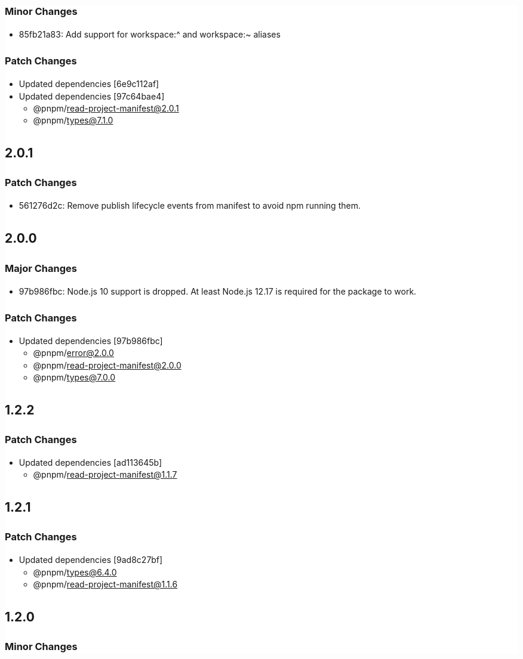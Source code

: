 ### Minor Changes

- 85fb21a83: Add support for workspace:^ and workspace:~ aliases

### Patch Changes

- Updated dependencies [6e9c112af]
- Updated dependencies [97c64bae4]
  - @pnpm/read-project-manifest@2.0.1
  - @pnpm/types@7.1.0

## 2.0.1

### Patch Changes

- 561276d2c: Remove publish lifecycle events from manifest to avoid npm running them.

## 2.0.0

### Major Changes

- 97b986fbc: Node.js 10 support is dropped. At least Node.js 12.17 is required for the package to work.

### Patch Changes

- Updated dependencies [97b986fbc]
  - @pnpm/error@2.0.0
  - @pnpm/read-project-manifest@2.0.0
  - @pnpm/types@7.0.0

## 1.2.2

### Patch Changes

- Updated dependencies [ad113645b]
  - @pnpm/read-project-manifest@1.1.7

## 1.2.1

### Patch Changes

- Updated dependencies [9ad8c27bf]
  - @pnpm/types@6.4.0
  - @pnpm/read-project-manifest@1.1.6

## 1.2.0

### Minor Changes
